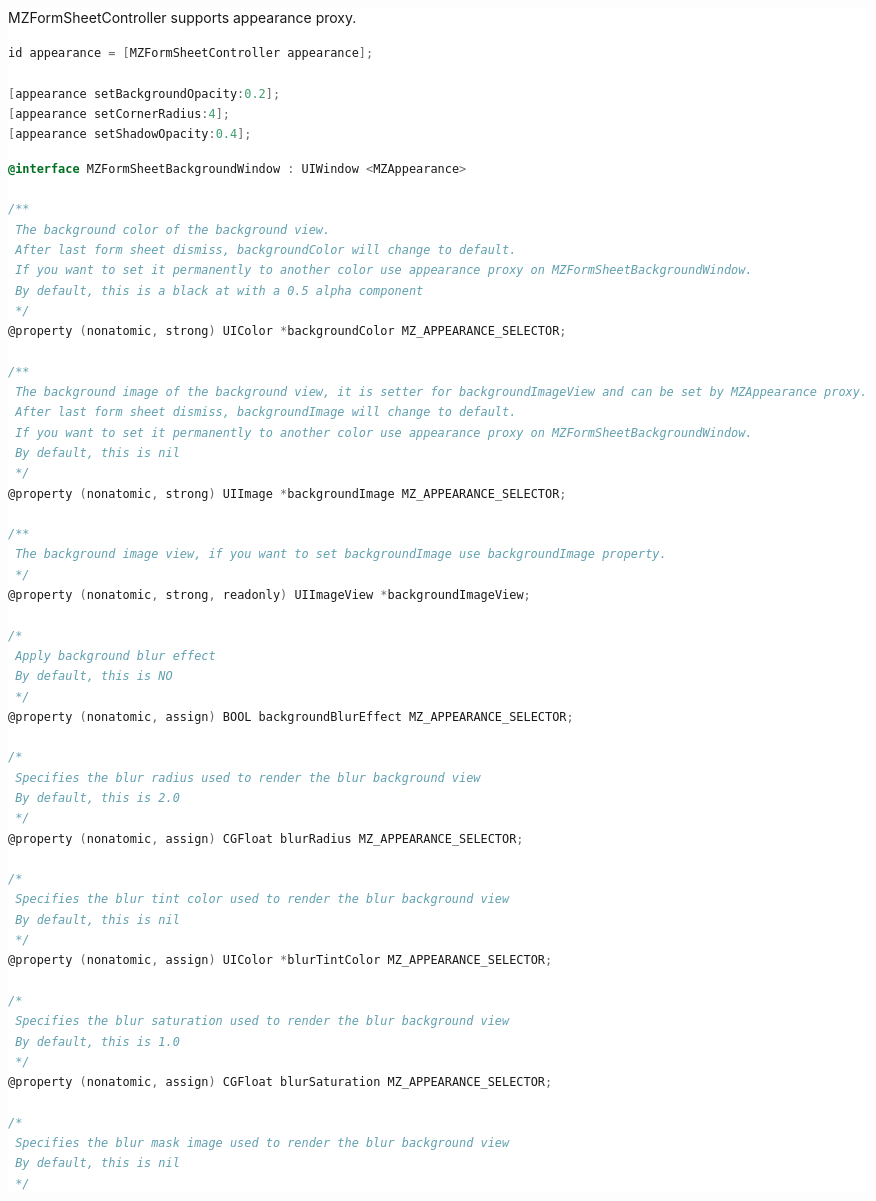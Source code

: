 MZFormSheetController supports appearance proxy.

``` objective-c
id appearance = [MZFormSheetController appearance];

[appearance setBackgroundOpacity:0.2];
[appearance setCornerRadius:4];
[appearance setShadowOpacity:0.4];
```

``` objective-c
@interface MZFormSheetBackgroundWindow : UIWindow <MZAppearance>

/**
 The background color of the background view.
 After last form sheet dismiss, backgroundColor will change to default.
 If you want to set it permanently to another color use appearance proxy on MZFormSheetBackgroundWindow.
 By default, this is a black at with a 0.5 alpha component
 */
@property (nonatomic, strong) UIColor *backgroundColor MZ_APPEARANCE_SELECTOR;

/**
 The background image of the background view, it is setter for backgroundImageView and can be set by MZAppearance proxy.
 After last form sheet dismiss, backgroundImage will change to default.
 If you want to set it permanently to another color use appearance proxy on MZFormSheetBackgroundWindow.
 By default, this is nil
 */
@property (nonatomic, strong) UIImage *backgroundImage MZ_APPEARANCE_SELECTOR;

/**
 The background image view, if you want to set backgroundImage use backgroundImage property.
 */
@property (nonatomic, strong, readonly) UIImageView *backgroundImageView;

/*
 Apply background blur effect
 By default, this is NO
 */
@property (nonatomic, assign) BOOL backgroundBlurEffect MZ_APPEARANCE_SELECTOR;

/*
 Specifies the blur radius used to render the blur background view
 By default, this is 2.0
 */
@property (nonatomic, assign) CGFloat blurRadius MZ_APPEARANCE_SELECTOR;

/*
 Specifies the blur tint color used to render the blur background view
 By default, this is nil
 */
@property (nonatomic, assign) UIColor *blurTintColor MZ_APPEARANCE_SELECTOR;

/*
 Specifies the blur saturation used to render the blur background view
 By default, this is 1.0
 */
@property (nonatomic, assign) CGFloat blurSaturation MZ_APPEARANCE_SELECTOR;

/*
 Specifies the blur mask image used to render the blur background view
 By default, this is nil
 */
```